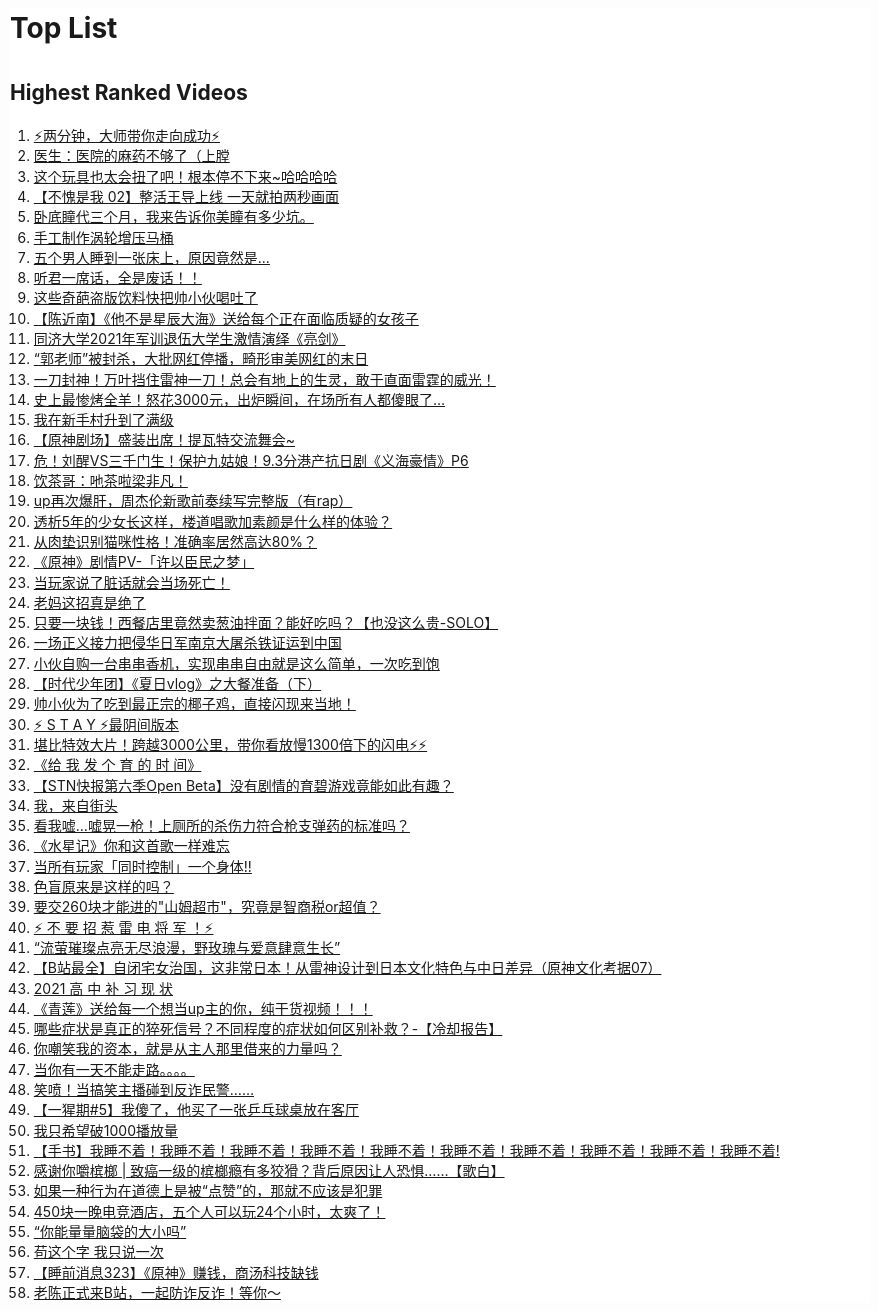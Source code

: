 # Top List
## Highest Ranked Videos
1. [⚡两分钟，大师带你走向成功⚡](https://www.bilibili.com/video/BV1Df4y1A7jq)
1. [医生：医院的麻药不够了（上膛](https://www.bilibili.com/video/BV18L4y1h7uX)
1. [这个玩具也太会扭了吧！根本停不下来~哈哈哈哈](https://www.bilibili.com/video/BV1vv411P7CJ)
1. [【不愧是我 02】整活王导上线 一天就拍两秒画面](https://www.bilibili.com/video/BV1yQ4y1C7so)
1. [卧底瞳代三个月，我来告诉你美瞳有多少坑。](https://www.bilibili.com/video/BV18q4y1Z7TA)
1. [手工制作涡轮增压马桶](https://www.bilibili.com/video/BV1Q44y1878K)
1. [五个男人睡到一张床上，原因竟然是...](https://www.bilibili.com/video/BV1SM4y137Wb)
1. [听君一席话，全是废话！！](https://www.bilibili.com/video/BV1Ay4y1V7TE)
1. [这些奇葩盗版饮料快把帅小伙喝吐了](https://www.bilibili.com/video/BV1hq4y1T7d8)
1. [【陈近南】《他不是星辰大海》送给每个正在面临质疑的女孩子](https://www.bilibili.com/video/BV14P4y1a7s5)
1. [同济大学2021年军训退伍大学生激情演绎《亮剑》](https://www.bilibili.com/video/BV1464y1Y7zQ)
1. [“郭老师”被封杀，大批网红停播，畸形审美网红的末日](https://www.bilibili.com/video/BV1jQ4y1a7Wq)
1. [一刀封神！万叶挡住雷神一刀！总会有地上的生灵，敢于直面雷霆的威光！](https://www.bilibili.com/video/BV1Bq4y1T7N4)
1. [史上最惨烤全羊！怒花3000元，出炉瞬间，在场所有人都傻眼了…](https://www.bilibili.com/video/BV1TQ4y1a7fy)
1. [我在新手村升到了满级](https://www.bilibili.com/video/BV1MQ4y1a78a)
1. [【原神剧场】盛装出席！提瓦特交流舞会~](https://www.bilibili.com/video/BV1h64y1Y7Pw)
1. [危！刘醒VS三千门生！保护九姑娘！9.3分港产抗日剧《义海豪情》P6](https://www.bilibili.com/video/BV1gL411t76p)
1. [饮茶哥：吔茶啦梁非凡！](https://www.bilibili.com/video/BV1PQ4y1a7Ef)
1. [up再次爆肝，周杰伦新歌前奏续写完整版（有rap）](https://www.bilibili.com/video/BV1g3411q7zv)
1. [透析5年的少女长这样，楼道唱歌加素颜是什么样的体验？](https://www.bilibili.com/video/BV1fb4y117sg)
1. [从肉垫识别猫咪性格！准确率居然高达80%？](https://www.bilibili.com/video/BV1L64y1h71k)
1. [《原神》剧情PV-「许以臣民之梦」](https://www.bilibili.com/video/BV1rL4y1h7nr)
1. [当玩家说了脏话就会当场死亡！](https://www.bilibili.com/video/BV1jQ4y1a7Zm)
1. [老妈这招真是绝了](https://www.bilibili.com/video/BV1AM4y1G7eF)
1. [只要一块钱！西餐店里竟然卖葱油拌面？能好吃吗？【也没这么贵-SOLO】](https://www.bilibili.com/video/BV1Fh411s7LE)
1. [一场正义接力把侵华日军南京大屠杀铁证运到中国](https://www.bilibili.com/video/BV1Ah411s7Cs)
1. [小伙自购一台串串香机，实现串串自由就是这么简单，一次吃到饱](https://www.bilibili.com/video/BV13M4y1G7RT)
1. [【时代少年团】《夏日vlog》之大餐准备（下）](https://www.bilibili.com/video/BV1144y187dn)
1. [帅小伙为了吃到最正宗的椰子鸡，直接闪现来当地！](https://www.bilibili.com/video/BV1Ky4y1V78z)
1. [⚡ S T A Y ⚡最阴间版本](https://www.bilibili.com/video/BV1FQ4y1a7bo)
1. [堪比特效大片！跨越3000公里，带你看放慢1300倍下的闪电⚡️⚡️](https://www.bilibili.com/video/BV1XP4y1a7EP)
1. [《给 我 发 个 育 的 时 间》](https://www.bilibili.com/video/BV1af4y1J7WB)
1. [【STN快报第六季Open Beta】没有剧情的育碧游戏竟能如此有趣？](https://www.bilibili.com/video/BV11w411f7Lk)
1. [我，来自街头](https://www.bilibili.com/video/BV1eg411V73R)
1. [看我嘘…嘘晃一枪！上厕所的杀伤力符合枪支弹药的标准吗？](https://www.bilibili.com/video/BV1Zy4y1G7E1)
1. [《水星记》你和这首歌一样难忘](https://www.bilibili.com/video/BV1nf4y1J7HD)
1. [当所有玩家「同时控制」一个身体!!](https://www.bilibili.com/video/BV1ZQ4y1C7nq)
1. [色盲原来是这样的吗？](https://www.bilibili.com/video/BV1pg411V7sd)
1. [要交260块才能进的"山姆超市"，究竟是智商税or超值？](https://www.bilibili.com/video/BV1Hv411P7s1)
1. [⚡ 不 要 招 惹 雷 电 将 军 ！⚡](https://www.bilibili.com/video/BV11f4y1H7vp)
1. [“流萤璀璨点亮无尽浪漫，野玫瑰与爱意肆意生长”](https://www.bilibili.com/video/BV1rf4y1A7Sg)
1. [【B站最全】自闭宅女治国，这非常日本！从雷神设计到日本文化特色与中日差异（原神文化考据07）](https://www.bilibili.com/video/BV1hv411P7d4)
1. [2021 高 中 补 习 现 状](https://www.bilibili.com/video/BV1RL4114744)
1. [《青莲》送给每一个想当up主的你，纯干货视频！！！](https://www.bilibili.com/video/BV1fP4y1a7pv)
1. [哪些症状是真正的猝死信号？不同程度的症状如何区别补救？-【冷却报告】](https://www.bilibili.com/video/BV1ph411s7PS)
1. [你嘲笑我的资本，就是从主人那里借来的力量吗？](https://www.bilibili.com/video/BV1fM4y137RC)
1. [当你有一天不能走路。。。。](https://www.bilibili.com/video/BV1H34y1Q73Q)
1. [笑喷！当搞笑主播碰到反诈民警……](https://www.bilibili.com/video/BV1i64y1Y7bS)
1. [【一猩期#5】我傻了，他买了一张乒乓球桌放在客厅](https://www.bilibili.com/video/BV19f4y1H7fv)
1. [我只希望破1000播放量](https://www.bilibili.com/video/BV1kf4y1N7Yb)
1. [【手书】我睡不着！我睡不着！我睡不着！我睡不着！我睡不着！我睡不着！我睡不着！我睡不着！我睡不着！我睡不着!](https://www.bilibili.com/video/BV1Lf4y1N7f8)
1. [感谢你嚼槟榔 | 致癌一级的槟榔瘾有多狡猾？背后原因让人恐惧……【歌白】](https://www.bilibili.com/video/BV18f4y1J7Zu)
1. [如果一种行为在道德上是被“点赞”的，那就不应该是犯罪](https://www.bilibili.com/video/BV1ow411f7Kp)
1. [450块一晚电竞酒店，五个人可以玩24个小时，太爽了！](https://www.bilibili.com/video/BV1gv411P7Mf)
1. [“你能量量脑袋的大小吗”](https://www.bilibili.com/video/BV1qv411P7eN)
1. [苟这个字 我只说一次](https://www.bilibili.com/video/BV1Cg411V7kP)
1. [【睡前消息323】《原神》赚钱，商汤科技缺钱](https://www.bilibili.com/video/BV1tv411P7YX)
1. [老陈正式来B站，一起防诈反诈！等你～](https://www.bilibili.com/video/BV1pP4y1a7JT)